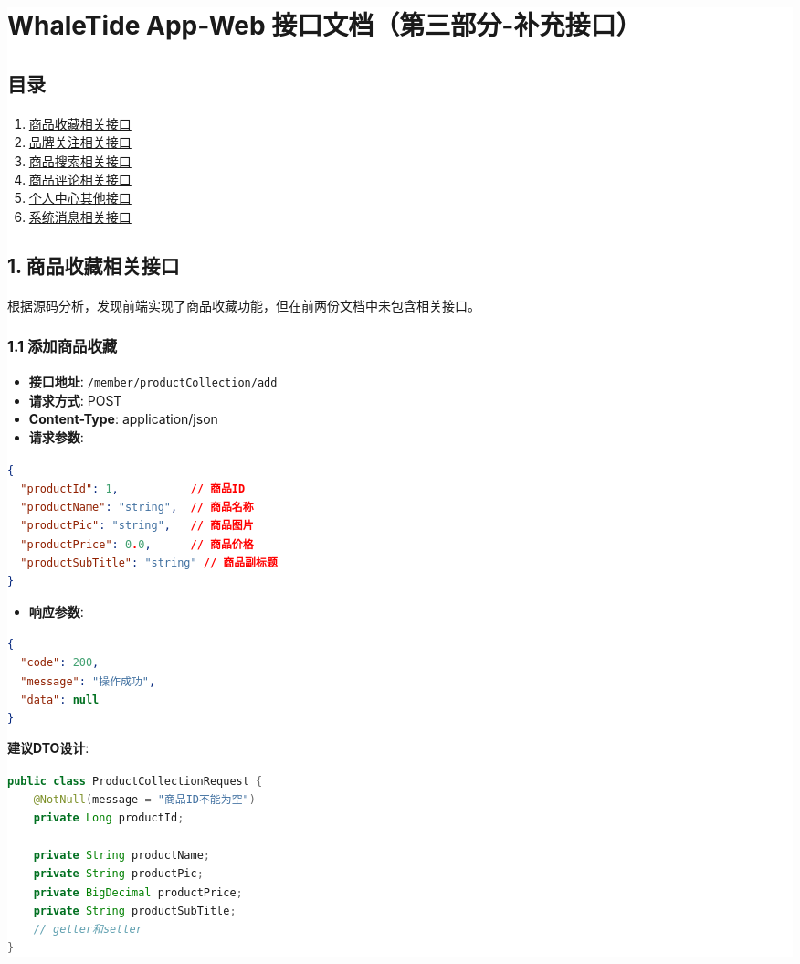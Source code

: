 # WhaleTide App-Web 接口文档（第三部分-补充接口）

## 目录
1. [商品收藏相关接口](#1-商品收藏相关接口)
2. [品牌关注相关接口](#2-品牌关注相关接口)
3. [商品搜索相关接口](#3-商品搜索相关接口)
4. [商品评论相关接口](#4-商品评论相关接口)
5. [个人中心其他接口](#5-个人中心其他接口)
6. [系统消息相关接口](#6-系统消息相关接口)

## 1. 商品收藏相关接口

根据源码分析，发现前端实现了商品收藏功能，但在前两份文档中未包含相关接口。

### 1.1 添加商品收藏

- **接口地址**: `/member/productCollection/add`
- **请求方式**: POST
- **Content-Type**: application/json
- **请求参数**:

```json
{
  "productId": 1,           // 商品ID
  "productName": "string",  // 商品名称
  "productPic": "string",   // 商品图片
  "productPrice": 0.0,      // 商品价格
  "productSubTitle": "string" // 商品副标题
}
```

- **响应参数**:

```json
{
  "code": 200,
  "message": "操作成功",
  "data": null
}
```

**建议DTO设计**:
```java
public class ProductCollectionRequest {
    @NotNull(message = "商品ID不能为空")
    private Long productId;
    
    private String productName;
    private String productPic;
    private BigDecimal productPrice;
    private String productSubTitle;
    // getter和setter
}
```
